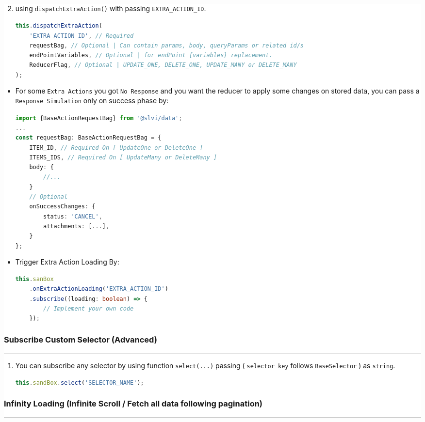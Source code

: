 2.  using `dispatchExtraAction()` with passing `EXTRA_ACTION_ID`.

    ```ts
    this.dispatchExtraAction(
        'EXTRA_ACTION_ID', // Required
        requestBag, // Optional | Can contain params, body, queryParams or related id/s
        endPointVariables, // Optional | for endPoint {variables} replacement.
        ReducerFlag, // Optional | UPDATE_ONE, DELETE_ONE, UPDATE_MANY or DELETE_MANY
    );
    ```

-   For some `Extra Actions` you got `No Response` and you want the reducer to apply some changes
    on stored data, you can pass a `Response Simulation` only on success phase by:

    ```ts
    import {BaseActionRequestBag} from '@slvi/data';
    ...
    const requestBag: BaseActionRequestBag = {
        ITEM_ID, // Required On [ UpdateOne or DeleteOne ]
        ITEMS_IDS, // Required On [ UpdateMany or DeleteMany ]
        body: {
            //...
        }
        // Optional
        onSuccessChanges: {
            status: 'CANCEL',
            attachments: [...],
        }
    };
    ```

-   Trigger Extra Action Loading By:

    ```ts
    this.sanBox
        .onExtraActionLoading('EXTRA_ACTION_ID')
        .subscribe((loading: boolean) => {
            // Implement your own code
        });
    ```

### Subscribe Custom Selector (Advanced)

---

1.  You can subscribe any selector by using function `select(...)`
    passing ( `selector key` follows `BaseSelector` ) as `string`.

    ```ts
    this.sandBox.select('SELECTOR_NAME');
    ```

### Infinity Loading (Infinite Scroll / Fetch all data following pagination)

---